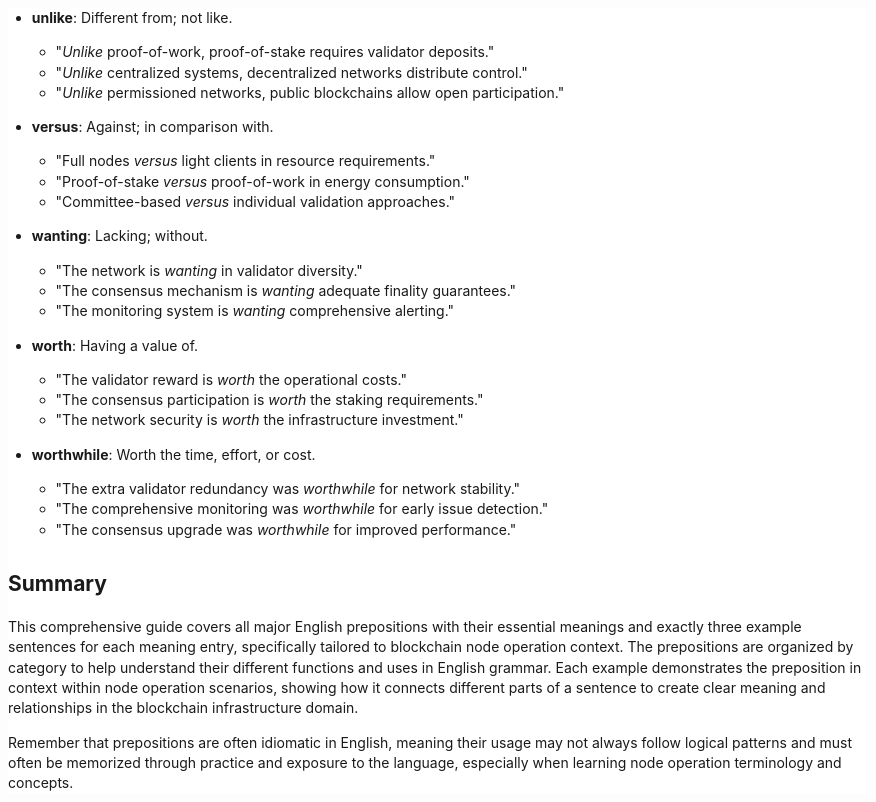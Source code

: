 -   **unlike**: Different from; not like.
    -   "*Unlike* proof-of-work, proof-of-stake requires validator deposits."
    -   "*Unlike* centralized systems, decentralized networks distribute control."
    -   "*Unlike* permissioned networks, public blockchains allow open participation."

-   **versus**: Against; in comparison with.
    -   "Full nodes *versus* light clients in resource requirements."
    -   "Proof-of-stake *versus* proof-of-work in energy consumption."
    -   "Committee-based *versus* individual validation approaches."

-   **wanting**: Lacking; without.
    -   "The network is *wanting* in validator diversity."
    -   "The consensus mechanism is *wanting* adequate finality guarantees."
    -   "The monitoring system is *wanting* comprehensive alerting."

-   **worth**: Having a value of.
    -   "The validator reward is *worth* the operational costs."
    -   "The consensus participation is *worth* the staking requirements."
    -   "The network security is *worth* the infrastructure investment."

-   **worthwhile**: Worth the time, effort, or cost.
    -   "The extra validator redundancy was *worthwhile* for network stability."
    -   "The comprehensive monitoring was *worthwhile* for early issue detection."
    -   "The consensus upgrade was *worthwhile* for improved performance."

## Summary

This comprehensive guide covers all major English prepositions with their essential meanings and exactly three example sentences for each meaning entry, specifically tailored to blockchain node operation context. The prepositions are organized by category to help understand their different functions and uses in English grammar. Each example demonstrates the preposition in context within node operation scenarios, showing how it connects different parts of a sentence to create clear meaning and relationships in the blockchain infrastructure domain.

Remember that prepositions are often idiomatic in English, meaning their usage may not always follow logical patterns and must often be memorized through practice and exposure to the language, especially when learning node operation terminology and concepts.
